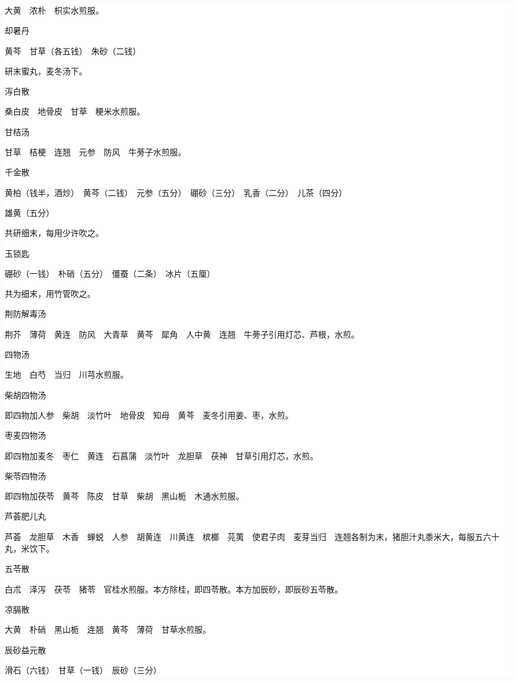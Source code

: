 大黄　浓朴　枳实水煎服。  

却暑丹  

黄芩　甘草（各五钱）　朱砂（二钱）  

研末蜜丸，麦冬汤下。  

泻白散  

桑白皮　地骨皮　甘草　粳米水煎服。  

甘桔汤  

甘草　桔梗　连翘　元参　防风　牛蒡子水煎服。  

千金散  

黄柏（钱半，酒炒）　黄芩（二钱）　元参（五分）　硼砂（三分）　乳香（二分）　儿茶（四分）  

雄黄（五分）  

共研细末，每用少许吹之。  

玉锁匙  

硼砂（一钱）　朴硝（五分）　僵蚕（二条）　冰片（五厘）  

共为细末，用竹管吹之。  

荆防解毒汤  

荆芥　薄荷　黄连　防风　大青草　黄芩　犀角　人中黄　连翘　牛蒡子引用灯芯、芦根，水煎。  

四物汤  

生地　白芍　当归　川芎水煎服。  

柴胡四物汤  

即四物加人参　柴胡　淡竹叶　地骨皮　知母　黄芩　麦冬引用姜、枣，水煎。  

枣麦四物汤  

即四物加麦冬　枣仁　黄连　石菖蒲　淡竹叶　龙胆草　茯神　甘草引用灯芯，水煎。  

柴苓四物汤  

即四物加茯苓　黄芩　陈皮　甘草　柴胡　黑山栀　木通水煎服。  

芦荟肥儿丸  

芦荟　龙胆草　木香　蝉蜕　人参　胡黄连　川黄连　槟榔　芫荑　使君子肉　麦芽当归　连翘各制为末，猪胆汁丸黍米大，每服五六十丸，米饮下。  

五苓散  

白朮　泽泻　茯苓　猪苓　官桂水煎服。本方除桂，即四苓散。本方加辰砂，即辰砂五苓散。  

凉膈散  

大黄　朴硝　黑山栀　连翘　黄芩　薄荷　甘草水煎服。  

辰砂益元散  

滑石（六钱）　甘草（一钱）　辰砂（三分）  
